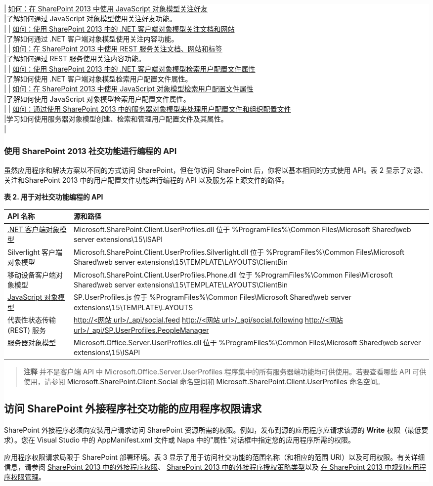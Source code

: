 | [如何：在 SharePoint 2013 中使用 JavaScript 对象模型关注好友](how-to-follow-people-by-using-the-javascript-object-model-in-sharepoint-2013.md) <br/> |了解如何通过 JavaScript 对象模型使用关注好友功能。  <br/> |
| [如何：使用 SharePoint 2013 中的 .NET 客户端对象模型关注文档和网站](how-to-follow-documents-and-sites-by-using-the-net-client-object-model-in-sharep.md) <br/> |了解如何通过 .NET 客户端对象模型使用关注内容功能。  <br/> |
| [如何：在 SharePoint 2013 中使用 REST 服务关注文档、网站和标签](how-to-follow-documents-sites-and-tags-by-using-the-rest-service-in-sharepoint-2.md) <br/> |了解如何通过 REST 服务使用关注内容功能。  <br/> |
| [如何：使用 SharePoint 2013 中的 .NET 客户端对象模型检索用户配置文件属性](how-to-retrieve-user-profile-properties-by-using-the-net-client-object-model-in.md) <br/> |了解如何使用 .NET 客户端对象模型检索用户配置文件属性。  <br/> |
| [如何：在 SharePoint 2013 中使用 JavaScript 对象模型检索用户配置文件属性](how-to-retrieve-user-profile-properties-by-using-the-javascript-object-model-in.md) <br/> |了解如何使用 JavaScript 对象模型检索用户配置文件属性。  <br/> |
| [如何：通过使用 SharePoint 2013 中的服务器对象模型来处理用户配置文件和组织配置文件](how-to-work-with-user-profiles-and-organization-profiles-by-using-the-server-obj.md) <br/> |学习如何使用服务器对象模型创建、检索和管理用户配置文件及其属性。  <br/> |
   

### 使用 SharePoint 2013 社交功能进行编程的 API
<a name="SocialApis"> </a>

虽然应用程序和解决方案以不同的方式访问 SharePoint，但在你访问 SharePoint 后，你将以基本相同的方式使用 API。表 2 显示了对源、关注和SharePoint 2013 中的用户配置文件功能进行编程的 API 以及服务器上源文件的路径。
  
    
    

**表 2. 用于对社交功能编程的 API**


|**API 名称**|**源和路径**|
|:-----|:-----|
| [.NET 客户端对象模型](http://msdn.microsoft.com/library/9cc3f70c-78ac-4d2d-b46e-77522ee5d937%28Office.15%29.aspx) <br/> |Microsoft.SharePoint.Client.UserProfiles.dll          位于 %ProgramFiles%\\Common Files\\Microsoft Shared\\web server extensions\\15\\ISAPI  <br/> |
|Silverlight 客户端对象模型  <br/> |Microsoft.SharePoint.Client.UserProfiles.Silverlight.dll          位于 %ProgramFiles%\\Common Files\\Microsoft Shared\\web server extensions\\15\\TEMPLATE\\LAYOUTS\\ClientBin  <br/> |
|移动设备客户端对象模型  <br/> |Microsoft.SharePoint.Client.UserProfiles.Phone.dll          位于 %ProgramFiles%\\Common Files\\Microsoft Shared\\web server extensions\\15\\TEMPLATE\\LAYOUTS\\ClientBin  <br/> |
| [JavaScript 对象模型](http://msdn.microsoft.com/library/95cb5427-8514-4e9a-8eee-7ed4b82ec01b%28Office.15%29.aspx) <br/> |SP.UserProfiles.js          位于 %ProgramFiles%\\Common Files\\Microsoft Shared\\web server extensions\\15\\TEMPLATE\\LAYOUTS  <br/> |
|代表性状态传输 (REST) 服务  <br/> | [http://<网站 url>/_api/social.feed](social-feed-rest-api-reference-for-sharepoint-2013.md)           [http://<网站 url>/_api/social.following](following-people-and-content-rest-api-reference-for-sharepoint-2013.md)           [http://<网站 url>/_api/SP.UserProfiles.PeopleManager](http://msdn.microsoft.com/library/10757ed1-6e86-474f-89e0-6dec6aa66a2b%28Office.15%29.aspx#bk_PeopleManager) <br/> |
| [服务器对象模型](http://msdn.microsoft.com/library/87c5118c-ac0e-4bd9-a75f-7452a9eb0e41%28Office.15%29.aspx) <br/> |Microsoft.Office.Server.UserProfiles.dll          位于 %ProgramFiles%\\Common Files\\Microsoft Shared\\web server extensions\\15\\ISAPI  <br/> |
   

> **注释**
> 并不是客户端 API 中 Microsoft.Office.Server.UserProfiles 程序集中的所有服务器端功能均可供使用。若要查看哪些 API 可供使用，请参阅  [Microsoft.SharePoint.Client.Social](https://msdn.microsoft.com/library/Microsoft.SharePoint.Client.Social.aspx) 命名空间和 [Microsoft.SharePoint.Client.UserProfiles](https://msdn.microsoft.com/library/Microsoft.SharePoint.Client.UserProfiles.aspx) 命名空间。
  
    
    


## 访问 SharePoint 外接程序社交功能的应用程序权限请求
<a name="bkmk_AppPerms"> </a>

SharePoint 外接程序必须向安装用户请求访问 SharePoint 资源所需的权限。例如，发布到源的应用程序应请求该源的 **Write** 权限（最低要求）。您在 Visual Studio 中的 AppManifest.xml 文件或 Napa 中的"属性"对话框中指定您的应用程序所需的权限。
  
    
    
应用程序权限请求局限于 SharePoint 部署环境。表 3 显示了用于访问社交功能的范围名称（和相应的范围 URI）以及可用权限。有关详细信息，请参阅  [SharePoint 2013 中的外接程序权限](http://msdn.microsoft.com/library/5f7a8440-3c09-4cf8-83ec-c236bfa2d6c4%28Office.15%29.aspx)、 [SharePoint 2013 中的外接程序授权策略类型](http://msdn.microsoft.com/library/124879c7-a746-4c10-96a7-da76ad5327f0%28Office.15%29.aspx)以及 [在 SharePoint 2013 中规划应用程序权限管理](http://technet.microsoft.com/zh-cn/library/jj219576%28office.15%29.aspx)。
  